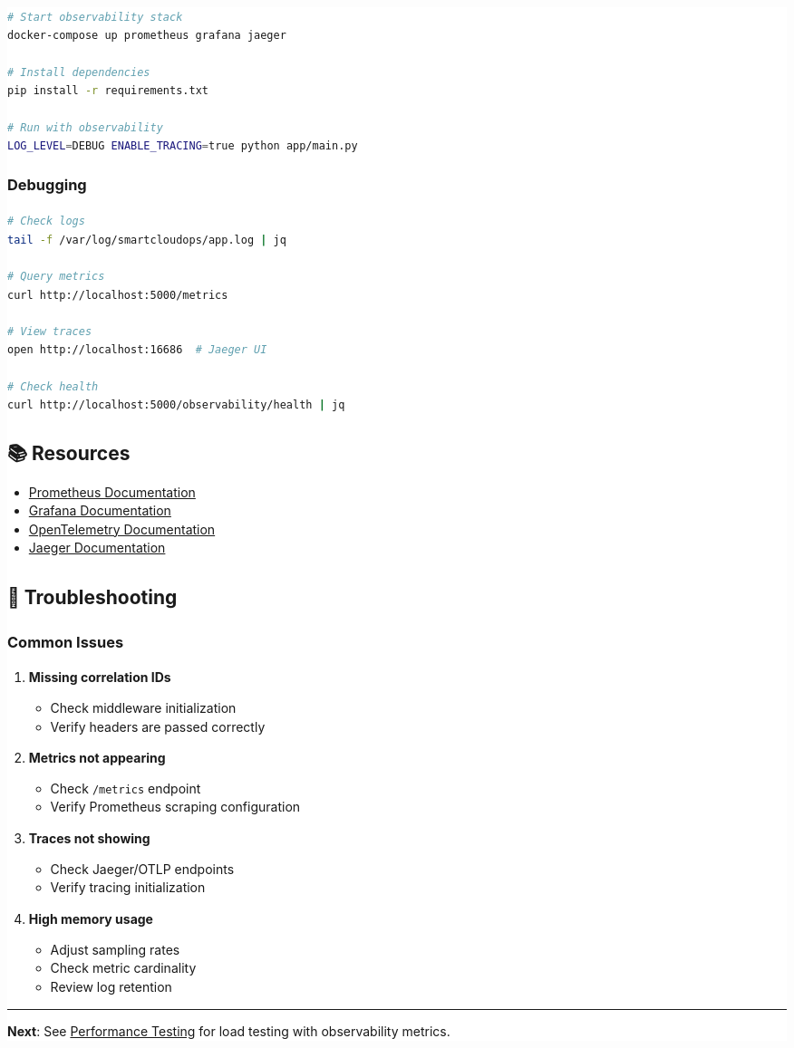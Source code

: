 ```bash
# Start observability stack
docker-compose up prometheus grafana jaeger

# Install dependencies
pip install -r requirements.txt

# Run with observability
LOG_LEVEL=DEBUG ENABLE_TRACING=true python app/main.py
```

### Debugging

```bash
# Check logs
tail -f /var/log/smartcloudops/app.log | jq

# Query metrics
curl http://localhost:5000/metrics

# View traces
open http://localhost:16686  # Jaeger UI

# Check health
curl http://localhost:5000/observability/health | jq
```

## 📚 Resources

- [Prometheus Documentation](https://prometheus.io/docs/)
- [Grafana Documentation](https://grafana.com/docs/)
- [OpenTelemetry Documentation](https://opentelemetry.io/docs/)
- [Jaeger Documentation](https://www.jaegertracing.io/docs/)

## 🔧 Troubleshooting

### Common Issues

1. **Missing correlation IDs**
   - Check middleware initialization
   - Verify headers are passed correctly

2. **Metrics not appearing**
   - Check `/metrics` endpoint
   - Verify Prometheus scraping configuration

3. **Traces not showing**
   - Check Jaeger/OTLP endpoints
   - Verify tracing initialization

4. **High memory usage**
   - Adjust sampling rates
   - Check metric cardinality
   - Review log retention

---

**Next**: See [Performance Testing](../PERFORMANCE_TESTING.md) for load testing with observability metrics.
